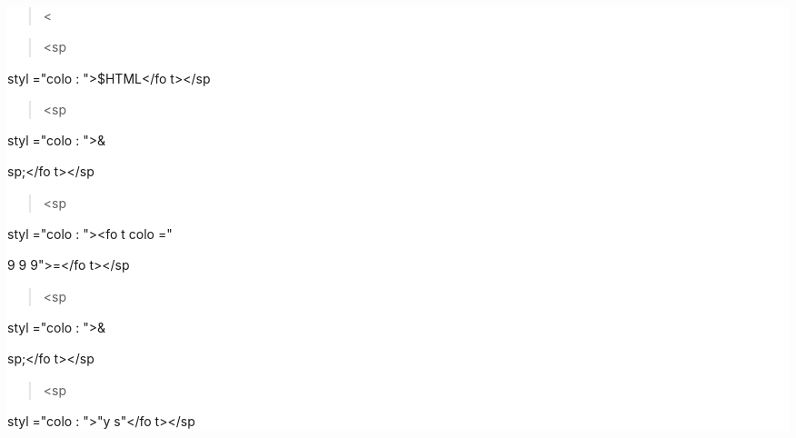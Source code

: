 ><

><sp

 styl
="colo
: "><fo
t colo
="
ff0000">$HTML</fo
t></sp

><sp

 styl
="colo
: "><fo
t colo
="
000000">&

sp;</fo
t></sp

><sp

 styl
="colo
: "><fo
t colo
="

9
9
9">=</fo
t></sp

><sp

 styl
="colo
: "><fo
t colo
="
000000">&

sp;</fo
t></sp

><sp

 styl
="colo
: "><fo
t colo
="
8
0000">"y
s"</fo
t></sp
